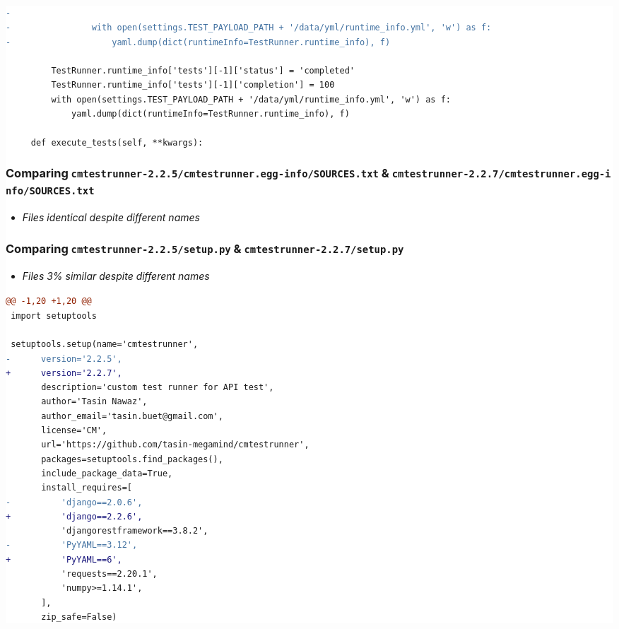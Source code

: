 ```diff
-                
-                with open(settings.TEST_PAYLOAD_PATH + '/data/yml/runtime_info.yml', 'w') as f:
-                    yaml.dump(dict(runtimeInfo=TestRunner.runtime_info), f)
 
         TestRunner.runtime_info['tests'][-1]['status'] = 'completed'
         TestRunner.runtime_info['tests'][-1]['completion'] = 100
         with open(settings.TEST_PAYLOAD_PATH + '/data/yml/runtime_info.yml', 'w') as f:
             yaml.dump(dict(runtimeInfo=TestRunner.runtime_info), f)
 
     def execute_tests(self, **kwargs):
```

### Comparing `cmtestrunner-2.2.5/cmtestrunner.egg-info/SOURCES.txt` & `cmtestrunner-2.2.7/cmtestrunner.egg-info/SOURCES.txt`

 * *Files identical despite different names*

### Comparing `cmtestrunner-2.2.5/setup.py` & `cmtestrunner-2.2.7/setup.py`

 * *Files 3% similar despite different names*

```diff
@@ -1,20 +1,20 @@
 import setuptools
 
 setuptools.setup(name='cmtestrunner',
-      version='2.2.5',
+      version='2.2.7',
       description='custom test runner for API test',
       author='Tasin Nawaz',
       author_email='tasin.buet@gmail.com',
       license='CM',
       url='https://github.com/tasin-megamind/cmtestrunner',
       packages=setuptools.find_packages(),
       include_package_data=True,
       install_requires=[
-          'django==2.0.6',
+          'django==2.2.6',
           'djangorestframework==3.8.2',
-          'PyYAML==3.12',
+          'PyYAML==6',
           'requests==2.20.1',
           'numpy>=1.14.1',
       ],
       zip_safe=False)
```

